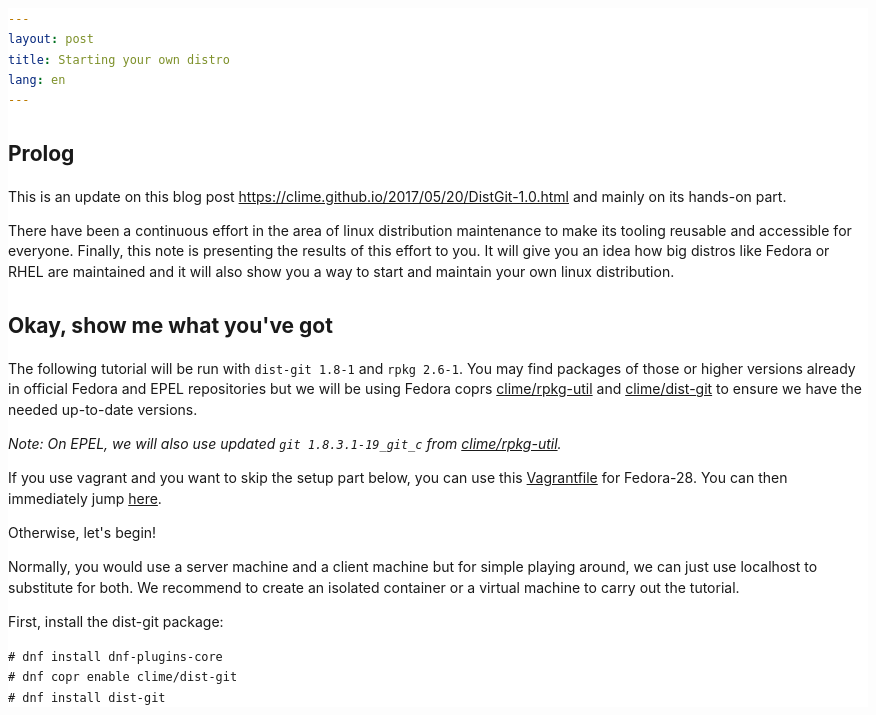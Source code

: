 ```yaml
---
layout: post
title: Starting your own distro
lang: en
---
```


Prolog
------

This is an update on this blog post <https://clime.github.io/2017/05/20/DistGit-1.0.html> and mainly on its hands-on part.

There have been a continuous effort in the area of linux distribution maintenance to make its tooling reusable and accessible
for everyone. Finally, this note is presenting the results of this effort to you. It will give you an idea
how big distros like Fedora or RHEL are maintained and it will also show you a way to start and maintain your own linux
distribution.

Okay, show me what you've got
-----------------------------

The following tutorial will be run with `dist-git 1.8-1` and `rpkg 2.6-1`. You may find packages of those or higher versions
already in official Fedora and EPEL repositories but we will be using Fedora coprs [clime/rpkg-util](https://copr.fedorainfracloud.org/coprs/clime/rpkg-util/)
and [clime/dist-git](https://copr.fedorainfracloud.org/coprs/clime/dist-git/) to ensure we have the needed up-to-date versions.

*Note: On EPEL, we will also use updated `git 1.8.3.1-19_git_c` from [clime/rpkg-util](https://copr.fedorainfracloud.org/coprs/clime/rpkg-util/).*

If you use vagrant and you want to skip the setup part below, you can use this [Vagrantfile](https://clime.cz/dist-git/Vagrantfile) for Fedora-28.
You can then immediately jump <a href="#setup-end">here</a>.

Otherwise, let's begin!

Normally, you would use a server machine and a client machine but for simple playing around, we can just use localhost
to substitute for both. We recommend to create an isolated container or a virtual machine to carry out the tutorial.

First, install the dist-git package:

    # dnf install dnf-plugins-core
    # dnf copr enable clime/dist-git
    # dnf install dist-git
